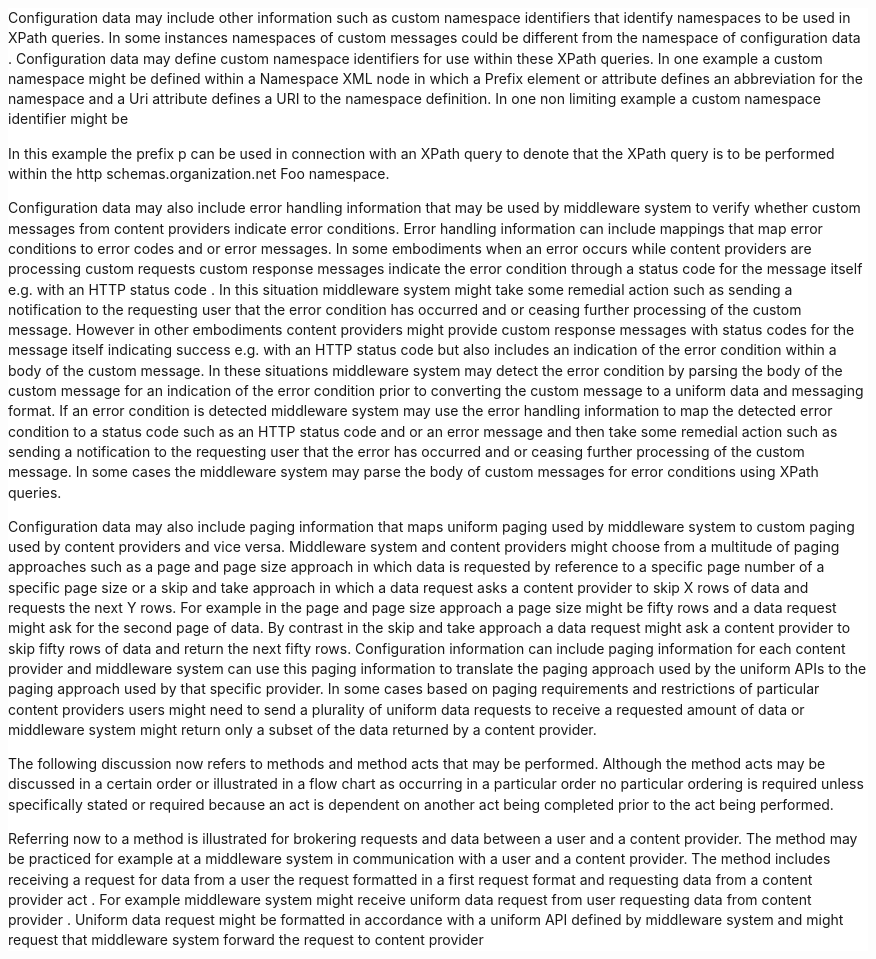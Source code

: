 Configuration data may include other information such as custom namespace identifiers that identify namespaces to be used in XPath queries. In some instances namespaces of custom messages could be different from the namespace of configuration data . Configuration data may define custom namespace identifiers for use within these XPath queries. In one example a custom namespace might be defined within a Namespace XML node in which a Prefix element or attribute defines an abbreviation for the namespace and a Uri attribute defines a URI to the namespace definition. In one non limiting example a custom namespace identifier might be 

In this example the prefix p can be used in connection with an XPath query to denote that the XPath query is to be performed within the http schemas.organization.net Foo namespace.

Configuration data may also include error handling information that may be used by middleware system to verify whether custom messages from content providers indicate error conditions. Error handling information can include mappings that map error conditions to error codes and or error messages. In some embodiments when an error occurs while content providers are processing custom requests custom response messages indicate the error condition through a status code for the message itself e.g. with an HTTP status code . In this situation middleware system might take some remedial action such as sending a notification to the requesting user that the error condition has occurred and or ceasing further processing of the custom message. However in other embodiments content providers might provide custom response messages with status codes for the message itself indicating success e.g. with an HTTP status code but also includes an indication of the error condition within a body of the custom message. In these situations middleware system may detect the error condition by parsing the body of the custom message for an indication of the error condition prior to converting the custom message to a uniform data and messaging format. If an error condition is detected middleware system may use the error handling information to map the detected error condition to a status code such as an HTTP status code and or an error message and then take some remedial action such as sending a notification to the requesting user that the error has occurred and or ceasing further processing of the custom message. In some cases the middleware system may parse the body of custom messages for error conditions using XPath queries.

Configuration data may also include paging information that maps uniform paging used by middleware system to custom paging used by content providers and vice versa. Middleware system and content providers might choose from a multitude of paging approaches such as a page and page size approach in which data is requested by reference to a specific page number of a specific page size or a skip and take approach in which a data request asks a content provider to skip X rows of data and requests the next Y rows. For example in the page and page size approach a page size might be fifty rows and a data request might ask for the second page of data. By contrast in the skip and take approach a data request might ask a content provider to skip fifty rows of data and return the next fifty rows. Configuration information can include paging information for each content provider and middleware system can use this paging information to translate the paging approach used by the uniform APIs to the paging approach used by that specific provider. In some cases based on paging requirements and restrictions of particular content providers users might need to send a plurality of uniform data requests to receive a requested amount of data or middleware system might return only a subset of the data returned by a content provider.

The following discussion now refers to methods and method acts that may be performed. Although the method acts may be discussed in a certain order or illustrated in a flow chart as occurring in a particular order no particular ordering is required unless specifically stated or required because an act is dependent on another act being completed prior to the act being performed.

Referring now to a method is illustrated for brokering requests and data between a user and a content provider. The method may be practiced for example at a middleware system in communication with a user and a content provider. The method includes receiving a request for data from a user the request formatted in a first request format and requesting data from a content provider act . For example middleware system might receive uniform data request from user requesting data from content provider . Uniform data request might be formatted in accordance with a uniform API defined by middleware system and might request that middleware system forward the request to content provider
